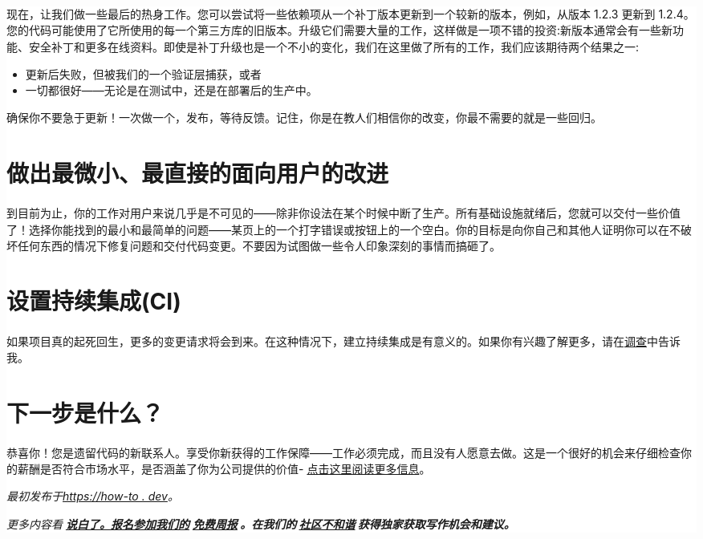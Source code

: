 现在，让我们做一些最后的热身工作。您可以尝试将一些依赖项从一个补丁版本更新到一个较新的版本，例如，从版本 1.2.3 更新到 1.2.4。您的代码可能使用了它所使用的每一个第三方库的旧版本。升级它们需要大量的工作，这样做是一项不错的投资:新版本通常会有一些新功能、安全补丁和更多在线资料。即使是补丁升级也是一个不小的变化，我们在这里做了所有的工作，我们应该期待两个结果之一:

*   更新后失败，但被我们的一个验证层捕获，或者
*   一切都很好——无论是在测试中，还是在部署后的生产中。

确保你不要急于更新！一次做一个，发布，等待反馈。记住，你是在教人们相信你的改变，你最不需要的就是一些回归。

# 做出最微小、最直接的面向用户的改进

到目前为止，你的工作对用户来说几乎是不可见的——除非你设法在某个时候中断了生产。所有基础设施就绪后，您就可以交付一些价值了！选择你能找到的最小和最简单的问题——某页上的一个打字错误或按钮上的一个空白。你的目标是向你自己和其他人证明你可以在不破坏任何东西的情况下修复问题和交付代码变更。不要因为试图做一些令人印象深刻的事情而搞砸了。

# 设置持续集成(CI)

如果项目真的起死回生，更多的变更请求将会到来。在这种情况下，建立持续集成是有意义的。如果你有兴趣了解更多，请在[调查](https://strawpoll.com/jezdjoe8u)中告诉我。

# 下一步是什么？

恭喜你！您是遗留代码的新联系人。享受你新获得的工作保障——工作必须完成，而且没有人愿意去做。这是一个很好的机会来仔细检查你的薪酬是否符合市场水平，是否涵盖了你为公司提供的价值- [点击这里阅读更多信息](https://how-to.dev/how-to-get-a-pay-raise-in-it)。

*最初发布于*[*https://how-to . dev*](https://how-to.dev/how-to-manage-fragile-legacy-code)*。*

*更多内容看* [***说白了。报名参加我们的***](http://plainenglish.io/) **[***免费周报***](http://newsletter.plainenglish.io/) *。在我们的* [***社区不和谐***](https://discord.gg/GtDtUAvyhW) *获得独家获取写作机会和建议。***